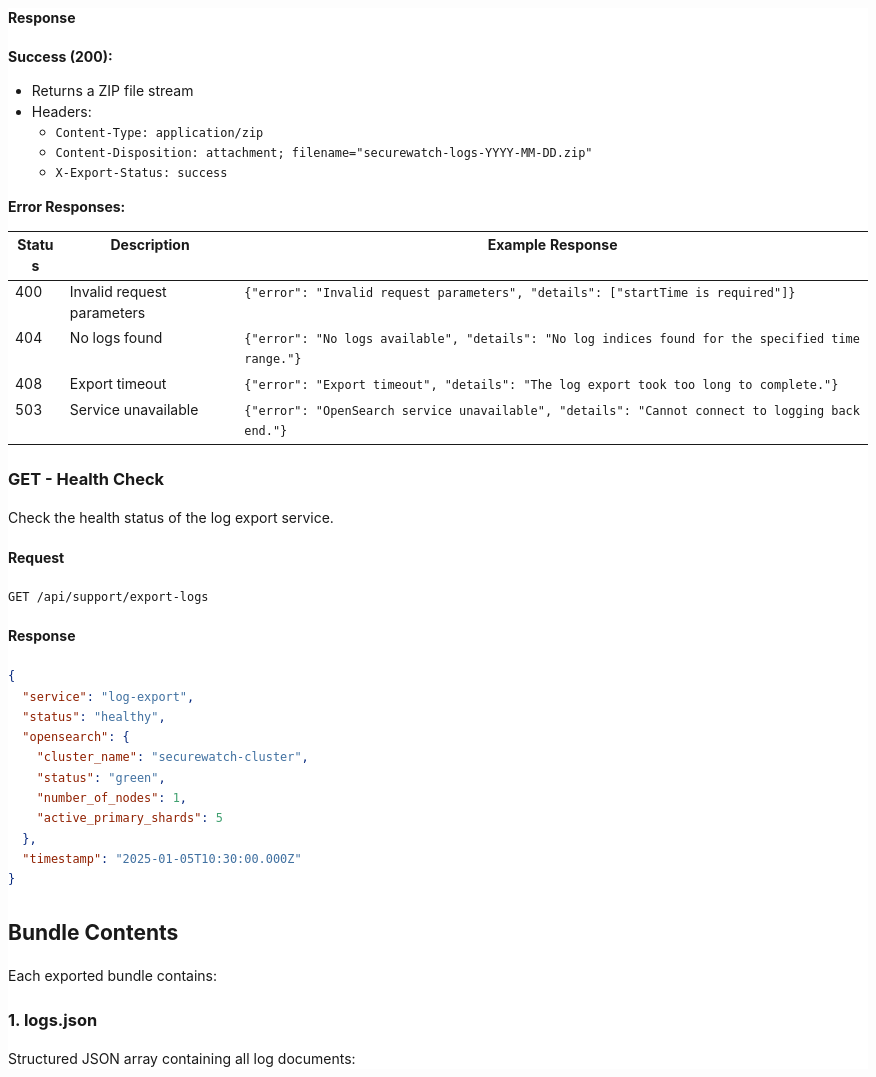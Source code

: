 #### Response

**Success (200):**
- Returns a ZIP file stream
- Headers:
  - `Content-Type: application/zip`
  - `Content-Disposition: attachment; filename="securewatch-logs-YYYY-MM-DD.zip"`
  - `X-Export-Status: success`

**Error Responses:**

| Status | Description | Example Response |
|--------|-------------|------------------|
| 400 | Invalid request parameters | `{"error": "Invalid request parameters", "details": ["startTime is required"]}` |
| 404 | No logs found | `{"error": "No logs available", "details": "No log indices found for the specified time range."}` |
| 408 | Export timeout | `{"error": "Export timeout", "details": "The log export took too long to complete."}` |
| 503 | Service unavailable | `{"error": "OpenSearch service unavailable", "details": "Cannot connect to logging backend."}` |

### GET - Health Check

Check the health status of the log export service.

#### Request

```http
GET /api/support/export-logs
```

#### Response

```json
{
  "service": "log-export",
  "status": "healthy",
  "opensearch": {
    "cluster_name": "securewatch-cluster",
    "status": "green",
    "number_of_nodes": 1,
    "active_primary_shards": 5
  },
  "timestamp": "2025-01-05T10:30:00.000Z"
}
```

## Bundle Contents

Each exported bundle contains:

### 1. logs.json
Structured JSON array containing all log documents:
